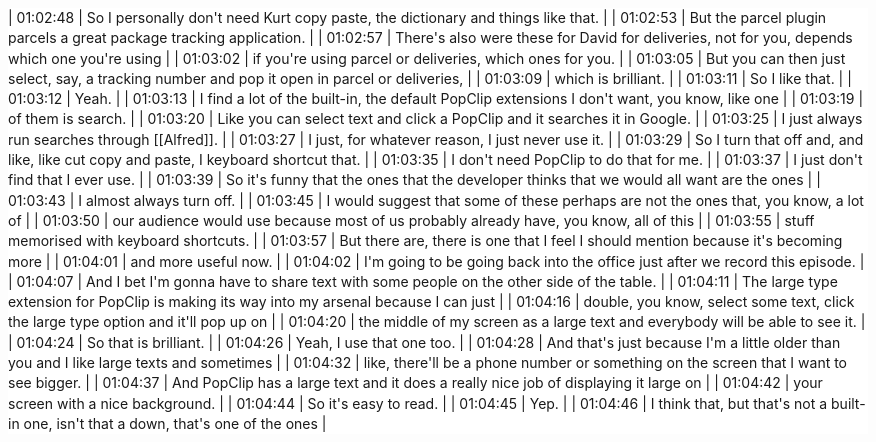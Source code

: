 | 01:02:48   | So I personally don't need Kurt copy paste, the dictionary and things like that.                        |
| 01:02:53   | But the parcel plugin parcels a great package tracking application.                                     |
| 01:02:57   | There's also were these for David for deliveries, not for you, depends which one you're using           |
| 01:03:02   | if you're using parcel or deliveries, which ones for you.                                               |
| 01:03:05   | But you can then just select, say, a tracking number and pop it open in parcel or deliveries,           |
| 01:03:09   | which is brilliant.                                                                                     |
| 01:03:11   | So I like that.                                                                                         |
| 01:03:12   | Yeah.                                                                                                   |
| 01:03:13   | I find a lot of the built-in, the default PopClip extensions I don't want, you know, like one           |
| 01:03:19   | of them is search.                                                                                      |
| 01:03:20   | Like you can select text and click a PopClip and it searches it in Google.                              |
| 01:03:25   | I just always run searches through [[Alfred]].                                                              |
| 01:03:27   | I just, for whatever reason, I just never use it.                                                       |
| 01:03:29   | So I turn that off and, and like, like cut copy and paste, I keyboard shortcut that.                    |
| 01:03:35   | I don't need PopClip to do that for me.                                                                 |
| 01:03:37   | I just don't find that I ever use.                                                                      |
| 01:03:39   | So it's funny that the ones that the developer thinks that we would all want are the ones               |
| 01:03:43   | I almost always turn off.                                                                               |
| 01:03:45   | I would suggest that some of these perhaps are not the ones that, you know, a lot of                    |
| 01:03:50   | our audience would use because most of us probably already have, you know, all of this                  |
| 01:03:55   | stuff memorised with keyboard shortcuts.                                                                |
| 01:03:57   | But there are, there is one that I feel I should mention because it's becoming more                     |
| 01:04:01   | and more useful now.                                                                                    |
| 01:04:02   | I'm going to be going back into the office just after we record this episode.                           |
| 01:04:07   | And I bet I'm gonna have to share text with some people on the other side of the table.                 |
| 01:04:11   | The large type extension for PopClip is making its way into my arsenal because I can just               |
| 01:04:16   | double, you know, select some text, click the large type option and it'll pop up on                     |
| 01:04:20   | the middle of my screen as a large text and everybody will be able to see it.                           |
| 01:04:24   | So that is brilliant.                                                                                   |
| 01:04:26   | Yeah, I use that one too.                                                                               |
| 01:04:28   | And that's just because I'm a little older than you and I like large texts and sometimes                |
| 01:04:32   | like, there'll be a phone number or something on the screen that I want to see bigger.                  |
| 01:04:37   | And PopClip has a large text and it does a really nice job of displaying it large on                    |
| 01:04:42   | your screen with a nice background.                                                                     |
| 01:04:44   | So it's easy to read.                                                                                   |
| 01:04:45   | Yep.                                                                                                    |
| 01:04:46   | I think that, but that's not a built-in one, isn't that a down, that's one of the ones                  |